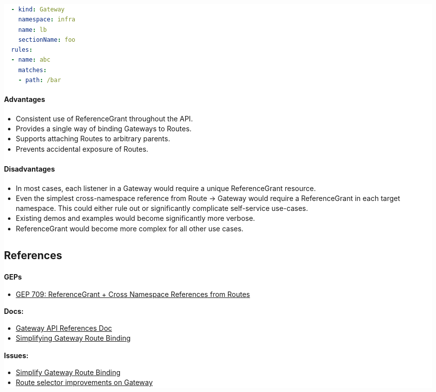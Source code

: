 ```yaml
  - kind: Gateway
    namespace: infra
    name: lb
    sectionName: foo
  rules:
  - name: abc
    matches:
    - path: /bar
```

#### Advantages

* Consistent use of ReferenceGrant throughout the API.
* Provides a single way of binding Gateways to Routes.
* Supports attaching Routes to arbitrary parents.
* Prevents accidental exposure of Routes.

#### Disadvantages

* In most cases, each listener in a Gateway would require a unique
  ReferenceGrant resource.
* Even the simplest cross-namespace reference from Route -> Gateway would
  require a ReferenceGrant in each target namespace. This could either rule
  out or significantly complicate self-service use-cases.
* Existing demos and examples would become significantly more verbose.
* ReferenceGrant would become more complex for all other use cases.

## References

**GEPs**

* [GEP 709: ReferenceGrant + Cross Namespace References from Routes](/geps/gep-709)

**Docs:**

* [Gateway API References Doc](https://docs.google.com/document/d/18MoabVA-fr5XL9cYdf6cxclqRwFpOvHUXV_UYzSiooY/edit)
* [Simplifying Gateway Route Binding](https://docs.google.com/document/d/1YVyB2dizACWrn8Rj31hQFBwCYqgyFKsxKeeGlv-iQCs/edit)

**Issues:**

* [Simplify Gateway Route Binding](https://github.com/kubernetes-sigs/gateway-api/issues/594)
* [Route selector improvements on Gateway](https://github.com/kubernetes-sigs/gateway-api/issues/515)